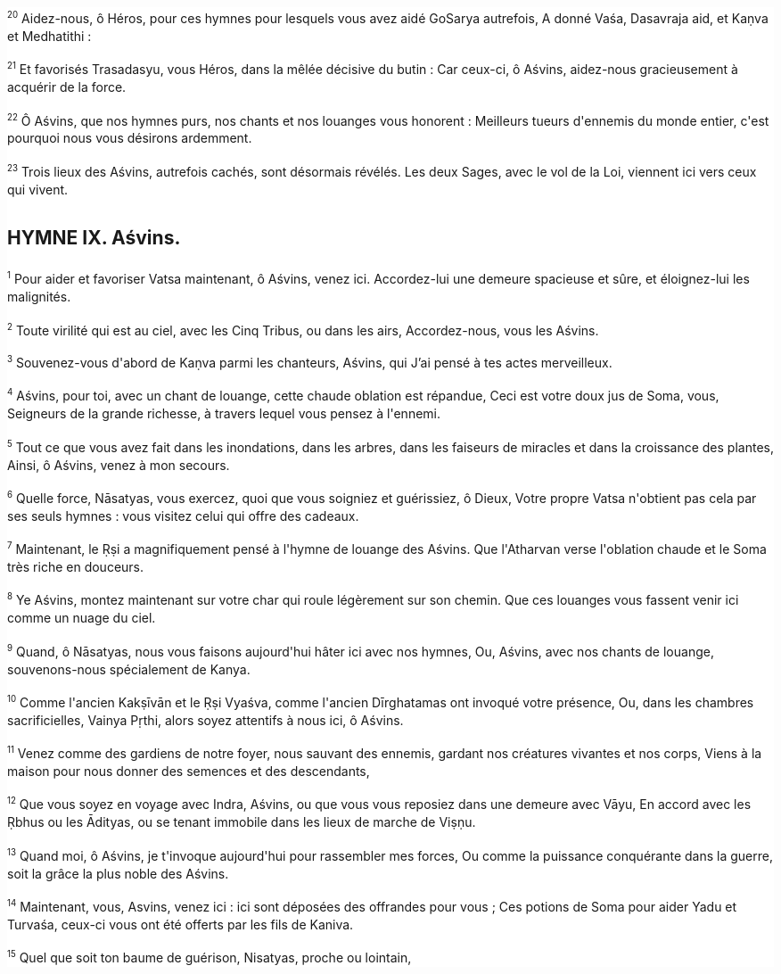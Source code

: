 <p id="v20"><sup><small>20</small></sup> Aidez-nous, ô Héros, pour ces hymnes pour lesquels vous avez aidé GoSarya autrefois,
A donné Vaśa, Dasavraja aid, et Kaṇva et Medhatithi :
<p id="v21"><sup><small>21</small></sup> Et favorisés Trasadasyu, vous Héros, dans la mêlée décisive du butin :
Car ceux-ci, ô Aśvins, aidez-nous gracieusement à acquérir de la force.
<p id="v22"><sup><small>22</small></sup> Ô Aśvins, que nos hymnes purs, nos chants et nos louanges vous honorent :
Meilleurs tueurs d'ennemis du monde entier, c'est pourquoi nous vous désirons ardemment.
<p id="v23"><sup><small>23</small></sup> Trois lieux des Aśvins, autrefois cachés, sont désormais révélés.
Les deux Sages, avec le vol de la Loi, viennent ici vers ceux qui vivent.

<span id="h9"></span>

## HYMNE IX. Aśvins.

<p id="v1"><sup><small>1</small></sup> Pour aider et favoriser Vatsa maintenant, ô Aśvins, venez ici.
Accordez-lui une demeure spacieuse et sûre, et éloignez-lui les malignités.
<p id="v2"><sup><small>2</small></sup> Toute virilité qui est au ciel, avec les Cinq Tribus, ou dans les airs,
Accordez-nous, vous les Aśvins.
<p id="v3"><sup><small>3</small></sup> Souvenez-vous d'abord de Kaṇva parmi les chanteurs, Aśvins, qui
J’ai pensé à tes actes merveilleux.
<p id="v4"><sup><small>4</small></sup> Aśvins, pour toi, avec un chant de louange, cette chaude oblation est répandue,
Ceci est votre doux jus de Soma, vous, Seigneurs de la grande richesse, à travers lequel vous pensez à l'ennemi.
<p id="v5"><sup><small>5</small></sup> Tout ce que vous avez fait dans les inondations, dans les arbres, dans les faiseurs de miracles et dans la croissance des plantes,
Ainsi, ô Aśvins, venez à mon secours.
<p id="v6"><sup><small>6</small></sup> Quelle force, Nāsatyas, vous exercez, quoi que vous soigniez et guérissiez, ô Dieux,
Votre propre Vatsa n'obtient pas cela par ses seuls hymnes : vous visitez celui qui offre des cadeaux.
<p id="v7"><sup><small>7</small></sup> Maintenant, le Ṛṣi a magnifiquement pensé à l'hymne de louange des Aśvins.
Que l'Atharvan verse l'oblation chaude et le Soma très riche en douceurs.
<p id="v8"><sup><small>8</small></sup> Ye Aśvins, montez maintenant sur votre char qui roule légèrement sur son chemin.
Que ces louanges vous fassent venir ici comme un nuage du ciel.
<p id="v9"><sup><small>9</small></sup> Quand, ô Nāsatyas, nous vous faisons aujourd'hui hâter ici avec nos hymnes,
Ou, Aśvins, avec nos chants de louange, souvenons-nous spécialement de Kanya.
<p id="v10"><sup><small>10</small></sup> Comme l'ancien Kakṣīvān et le Ṛṣi Vyaśva, comme l'ancien Dīrghatamas ont invoqué votre présence,
Ou, dans les chambres sacrificielles, Vainya Pṛthi, alors soyez attentifs à nous ici, ô Aśvins.
<p id="v11"><sup><small>11</small></sup> Venez comme des gardiens de notre foyer, nous sauvant des ennemis, gardant nos créatures vivantes et nos corps,
Viens à la maison pour nous donner des semences et des descendants,
<p id="v12"><sup><small>12</small></sup> Que vous soyez en voyage avec Indra, Aśvins, ou que vous vous reposiez dans une demeure avec Vāyu,
En accord avec les Ṛbhus ou les Ādityas, ou se tenant immobile dans les lieux de marche de Viṣṇu.
<p id="v13"><sup><small>13</small></sup> Quand moi, ô Aśvins, je t'invoque aujourd'hui pour rassembler mes forces,
Ou comme la puissance conquérante dans la guerre, soit la grâce la plus noble des Aśvins.
<p id="v14"><sup><small>14</small></sup> Maintenant, vous, Asvins, venez ici : ici sont déposées des offrandes pour vous ;
Ces potions de Soma pour aider Yadu et
Turvaśa, ceux-ci vous ont été offerts par les fils de Kaniva.
<p id="v15"><sup><small>15</small></sup> Quel que soit ton baume de guérison, Nisatyas, proche ou lointain,